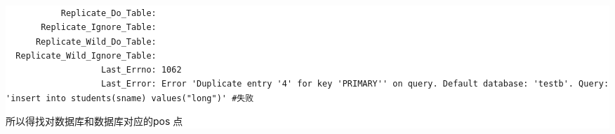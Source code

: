 ```
           Replicate_Do_Table: 
       Replicate_Ignore_Table: 
      Replicate_Wild_Do_Table: 
  Replicate_Wild_Ignore_Table: 
                   Last_Errno: 1062
                   Last_Error: Error 'Duplicate entry '4' for key 'PRIMARY'' on query. Default database: 'testb'. Query: 'insert into students(sname) values("long")' #失败
```
所以得找对数据库和数据库对应的pos 点
